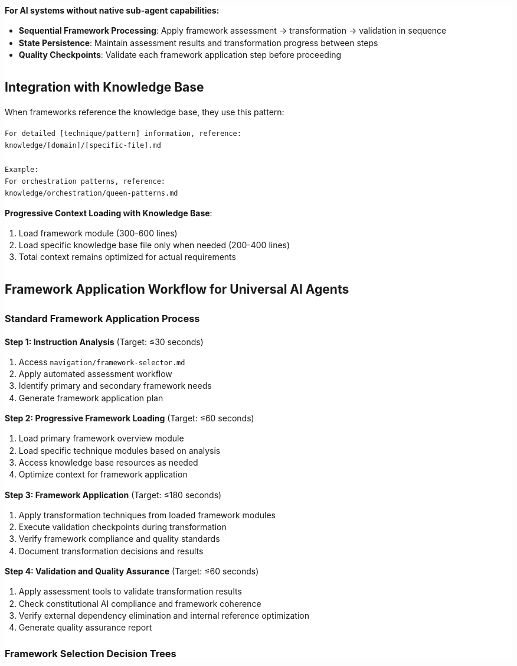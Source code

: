 **For AI systems without native sub-agent capabilities:**
- **Sequential Framework Processing**: Apply framework assessment → transformation → validation in sequence
- **State Persistence**: Maintain assessment results and transformation progress between steps
- **Quality Checkpoints**: Validate each framework application step before proceeding

## Integration with Knowledge Base

When frameworks reference the knowledge base, they use this pattern:

```
For detailed [technique/pattern] information, reference:
knowledge/[domain]/[specific-file].md

Example:
For orchestration patterns, reference:
knowledge/orchestration/queen-patterns.md
```

**Progressive Context Loading with Knowledge Base**:
1. Load framework module (300-600 lines)
2. Load specific knowledge base file only when needed (200-400 lines)
3. Total context remains optimized for actual requirements

## Framework Application Workflow for Universal AI Agents

### Standard Framework Application Process

**Step 1: Instruction Analysis** (Target: ≤30 seconds)
1. Access `navigation/framework-selector.md`
2. Apply automated assessment workflow
3. Identify primary and secondary framework needs
4. Generate framework application plan

**Step 2: Progressive Framework Loading** (Target: ≤60 seconds)
1. Load primary framework overview module
2. Load specific technique modules based on analysis
3. Access knowledge base resources as needed
4. Optimize context for framework application

**Step 3: Framework Application** (Target: ≤180 seconds)
1. Apply transformation techniques from loaded framework modules
2. Execute validation checkpoints during transformation
3. Verify framework compliance and quality standards
4. Document transformation decisions and results

**Step 4: Validation and Quality Assurance** (Target: ≤60 seconds)
1. Apply assessment tools to validate transformation results
2. Check constitutional AI compliance and framework coherence
3. Verify external dependency elimination and internal reference optimization
4. Generate quality assurance report

### Framework Selection Decision Trees
